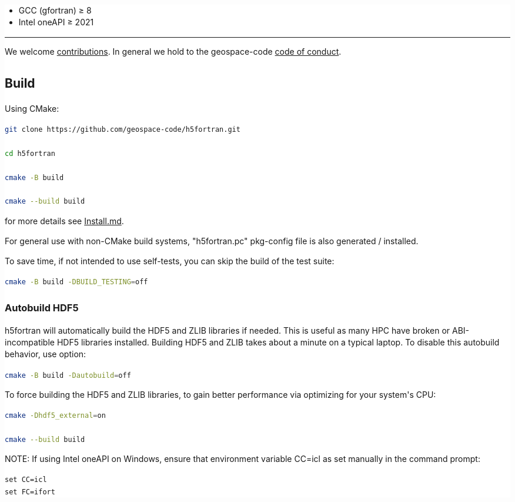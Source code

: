 * GCC (gfortran) &ge; 8
* Intel oneAPI &ge; 2021

---

We welcome [contributions](https://github.com/geospace-code/.github/blob/main/CONTRIBUTING.md).
In general we hold to the geospace-code [code of conduct](https://github.com/geospace-code/.github/blob/main/CODE_OF_CONDUCT.md).

## Build

Using CMake:

```sh
git clone https://github.com/geospace-code/h5fortran.git

cd h5fortran

cmake -B build

cmake --build build
```

for more details see [Install.md](./Install.md).

For general use with non-CMake build systems, "h5fortran.pc" pkg-config file is also generated / installed.

To save time, if not intended to use self-tests, you can skip the build of the test suite:

```sh
cmake -B build -DBUILD_TESTING=off
```

### Autobuild HDF5

h5fortran will automatically build the HDF5 and ZLIB libraries if needed.
This is useful as many HPC have broken or ABI-incompatible HDF5 libraries installed.
Building HDF5 and ZLIB takes about a minute on a typical laptop.
To disable this autobuild behavior, use option:

```sh
cmake -B build -Dautobuild=off
```

To force building the HDF5 and ZLIB libraries, to gain better performance via optimizing for your system's CPU:

```sh
cmake -Dhdf5_external=on

cmake --build build
```

NOTE: If using Intel oneAPI on Windows, ensure that environment variable CC=icl as set manually in the command prompt:

```posh
set CC=icl
set FC=ifort
```
